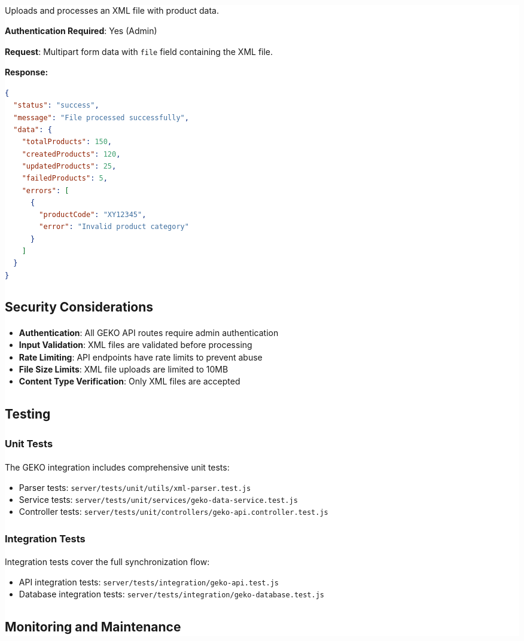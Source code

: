 Uploads and processes an XML file with product data.

**Authentication Required**: Yes (Admin)

**Request**: Multipart form data with `file` field containing the XML file.

**Response:**
```json
{
  "status": "success",
  "message": "File processed successfully",
  "data": {
    "totalProducts": 150,
    "createdProducts": 120,
    "updatedProducts": 25,
    "failedProducts": 5,
    "errors": [
      {
        "productCode": "XY12345",
        "error": "Invalid product category"
      }
    ]
  }
}
```

## Security Considerations

- **Authentication**: All GEKO API routes require admin authentication
- **Input Validation**: XML files are validated before processing
- **Rate Limiting**: API endpoints have rate limits to prevent abuse
- **File Size Limits**: XML file uploads are limited to 10MB
- **Content Type Verification**: Only XML files are accepted

## Testing

### Unit Tests

The GEKO integration includes comprehensive unit tests:

- Parser tests: `server/tests/unit/utils/xml-parser.test.js`
- Service tests: `server/tests/unit/services/geko-data-service.test.js`
- Controller tests: `server/tests/unit/controllers/geko-api.controller.test.js`

### Integration Tests

Integration tests cover the full synchronization flow:

- API integration tests: `server/tests/integration/geko-api.test.js`
- Database integration tests: `server/tests/integration/geko-database.test.js`

## Monitoring and Maintenance
